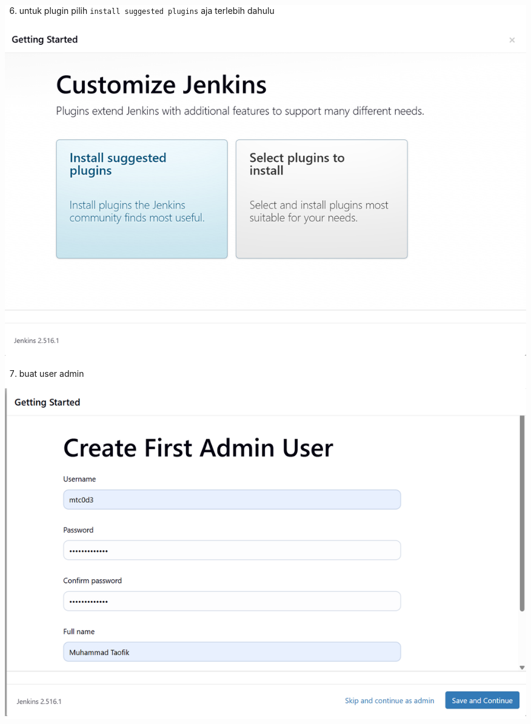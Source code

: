 6. untuk plugin pilih `install suggested plugins` aja terlebih dahulu

![alt text](image-5.png)

7. buat user admin

![alt text](image-6.png)
